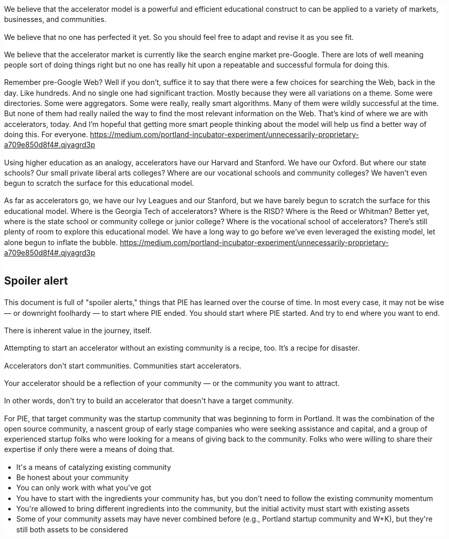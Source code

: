 We believe that the accelerator model is a powerful and efficient educational construct to can be applied to a variety of markets, businesses, and communities. 

We believe that no one has perfected it yet. So you should feel free to adapt and revise it as you see fit. 

We believe that the accelerator market is currently like the search engine market pre-Google. There are lots of well meaning people sort of doing things right but no one has really hit upon a repeatable and successful formula for doing this.

Remember pre-Google Web? Well if you don’t, suffice it to say that there were a few choices for searching the Web, back in the day. Like hundreds. And no single one had significant traction. Mostly because they were all variations on a theme. Some were directories. Some were aggregators. Some were really, really smart algorithms. Many of them were wildly successful at the time. But none of them had really nailed the way to find the most relevant information on the Web. That’s kind of where we are with accelerators, today. And I’m hopeful that getting more smart people thinking about the model will help us find a better way of doing this. For everyone. https://medium.com/portland-incubator-experiment/unnecessarily-proprietary-a709e850d8f4#.qjyagrd3p

Using higher education as an analogy, accelerators have our Harvard and Stanford. We have our Oxford. But where our state schools? Our small private liberal arts colleges? Where are our vocational schools and community colleges? We haven’t even begun to scratch the surface for this educational model.

As far as accelerators go, we have our Ivy Leagues and our Stanford, but we have barely begun to scratch the surface for this educational model. Where is the Georgia Tech of accelerators? Where is the RISD? Where is the Reed or Whitman? Better yet, where is the state school or community college or junior college? Where is the vocational school of accelerators? There’s still plenty of room to explore this educational model. We have a long way to go before we’ve even leveraged the existing model, let alone begun to inflate the bubble. https://medium.com/portland-incubator-experiment/unnecessarily-proprietary-a709e850d8f4#.qjyagrd3p

## Spoiler alert

This document is full of "spoiler alerts," things that PIE has learned over the course of time. In most every case, it may not be wise — or downright foolhardy — to start where PIE ended. You should start where PIE started. And try to end where you want to end. 

There is inherent value in the journey, itself.

Attempting to start an accelerator without an existing community is a recipe, too. It’s a recipe for disaster. 

Accelerators don't start communities. Communities start accelerators.

Your accelerator should be a reflection of your community — or the community you want to attract. 

In other words, don't try to build an accelerator that doesn't have a target community. 

For PIE, that target community was the startup community that was beginning to form in Portland. It was the combination of the open source community, a nascent group of early stage companies who were seeking assistance and capital, and a group of experienced startup folks who were looking for a means of giving back to the community. Folks who were willing to share their expertise if only there were a means of doing that.

- It's a means of catalyzing existing community
- Be honest about your community
- You can only work with what you've got
- You have to start with the ingredients your community has, but you don't need to follow the existing community momentum
- You're allowed to bring different ingredients into the community, but the initial activity must start with existing assets
- Some of your community assets may have never combined before (e.g., Portland startup community and W+K), but they're still both assets to be considered

